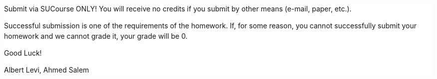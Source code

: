 Submit via SUCourse ONLY! You will receive no credits if you submit by other means (e-mail, paper, etc.).

Successful submission is one of the requirements of the homework. If, for some reason, you cannot successfully submit your homework and we cannot grade it, your grade will be 0.

Good Luck!

Albert Levi, Ahmed Salem
